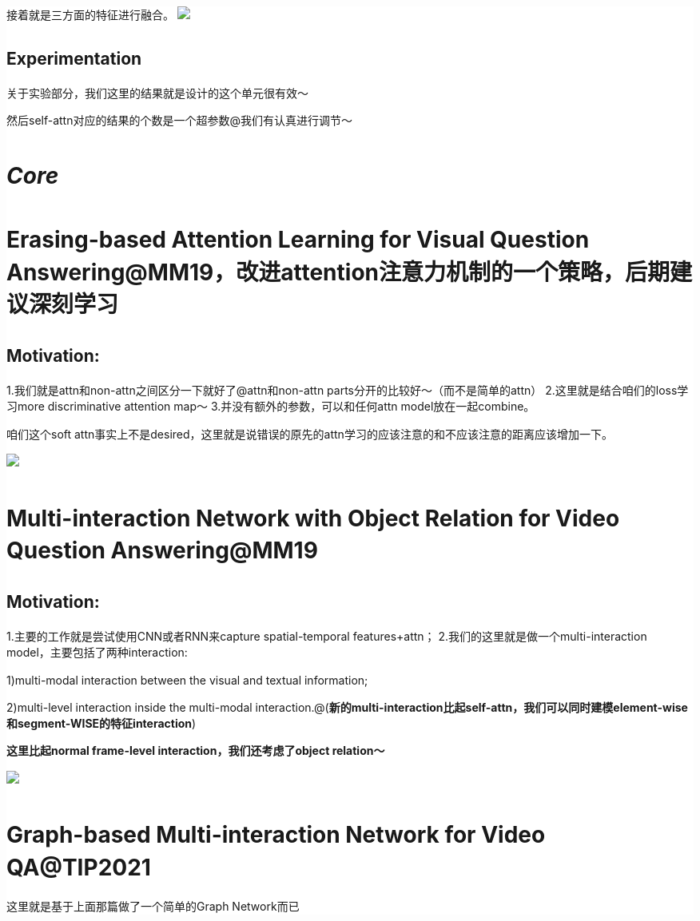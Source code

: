 接着就是三方面的特征进行融合。
![](FusionPhase.jpg)

## Experimentation
关于实验部分，我们这里的结果就是设计的这个单元很有效～

然后self-attn对应的结果的个数是一个超参数@我们有认真进行调节～

# *Core*
# Erasing-based Attention Learning for Visual Question Answering@MM19，改进attention注意力机制的一个策略，后期建议深刻学习
## Motivation:
1.我们就是attn和non-attn之间区分一下就好了@attn和non-attn parts分开的比较好～（而不是简单的attn）
2.这里就是结合咱们的loss学习more discriminative attention map～
3.并没有额外的参数，可以和任何attn model放在一起combine。

咱们这个soft attn事实上不是desired，这里就是说错误的原先的attn学习的应该注意的和不应该注意的距离应该增加一下。

![](Eraseattn.jpg)

# Multi-interaction Network with Object Relation for Video Question Answering@MM19
## Motivation:
1.主要的工作就是尝试使用CNN或者RNN来capture spatial-temporal features+attn；
2.我们的这里就是做一个multi-interaction model，主要包括了两种interaction:

1)multi-modal interaction between the visual and textual information;

2)multi-level interaction inside the multi-modal interaction.@(**新的multi-interaction比起self-attn，我们可以同时建模element-wise和segment-WISE的特征interaction**)

**这里比起normal frame-level interaction，我们还考虑了object relation～**

![](Multiinteraction.jpg)


# Graph-based Multi-interaction Network for Video QA@TIP2021

这里就是基于上面那篇做了一个简单的Graph Network而已
